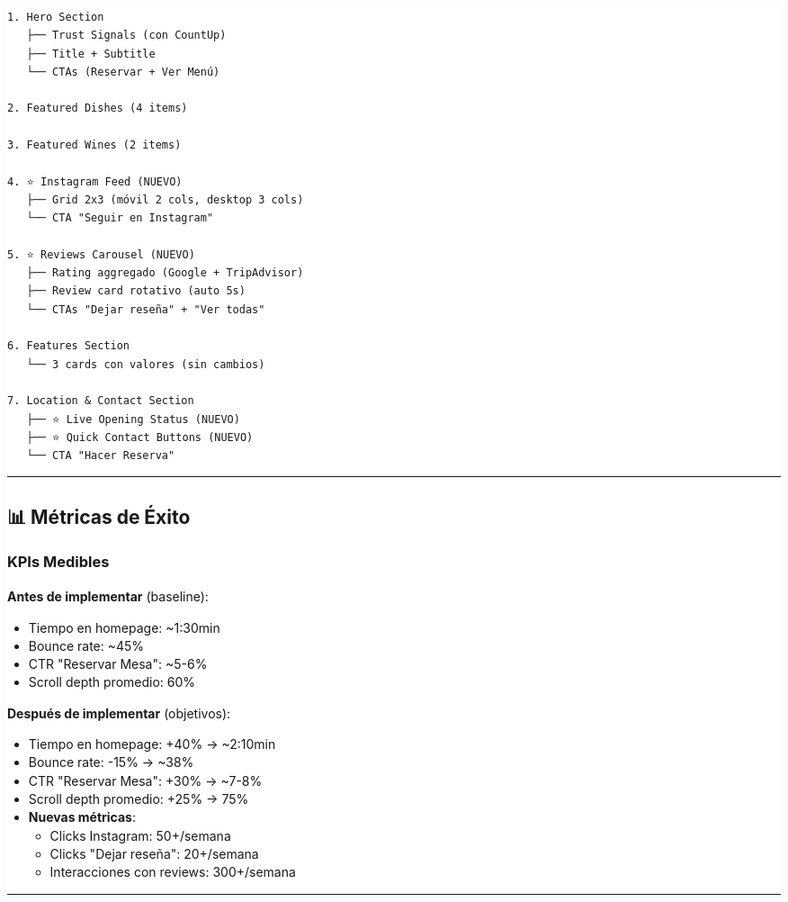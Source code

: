 ```
1. Hero Section
   ├── Trust Signals (con CountUp)
   ├── Title + Subtitle
   └── CTAs (Reservar + Ver Menú)

2. Featured Dishes (4 items)

3. Featured Wines (2 items)

4. ⭐ Instagram Feed (NUEVO)
   ├── Grid 2x3 (móvil 2 cols, desktop 3 cols)
   └── CTA "Seguir en Instagram"

5. ⭐ Reviews Carousel (NUEVO)
   ├── Rating aggregado (Google + TripAdvisor)
   ├── Review card rotativo (auto 5s)
   └── CTAs "Dejar reseña" + "Ver todas"

6. Features Section
   └── 3 cards con valores (sin cambios)

7. Location & Contact Section
   ├── ⭐ Live Opening Status (NUEVO)
   ├── ⭐ Quick Contact Buttons (NUEVO)
   └── CTA "Hacer Reserva"
```

---

## 📊 Métricas de Éxito

### KPIs Medibles

**Antes de implementar** (baseline):
- Tiempo en homepage: ~1:30min
- Bounce rate: ~45%
- CTR "Reservar Mesa": ~5-6%
- Scroll depth promedio: 60%

**Después de implementar** (objetivos):
- Tiempo en homepage: +40% → ~2:10min
- Bounce rate: -15% → ~38%
- CTR "Reservar Mesa": +30% → ~7-8%
- Scroll depth promedio: +25% → 75%
- **Nuevas métricas**:
  - Clicks Instagram: 50+/semana
  - Clicks "Dejar reseña": 20+/semana
  - Interacciones con reviews: 300+/semana

---
